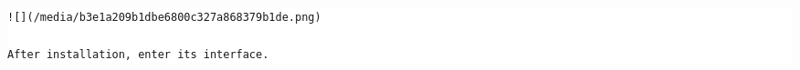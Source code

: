     ![](/media/b3e1a209b1dbe6800c327a868379b1de.png)
    
    After installation, enter its interface.
    